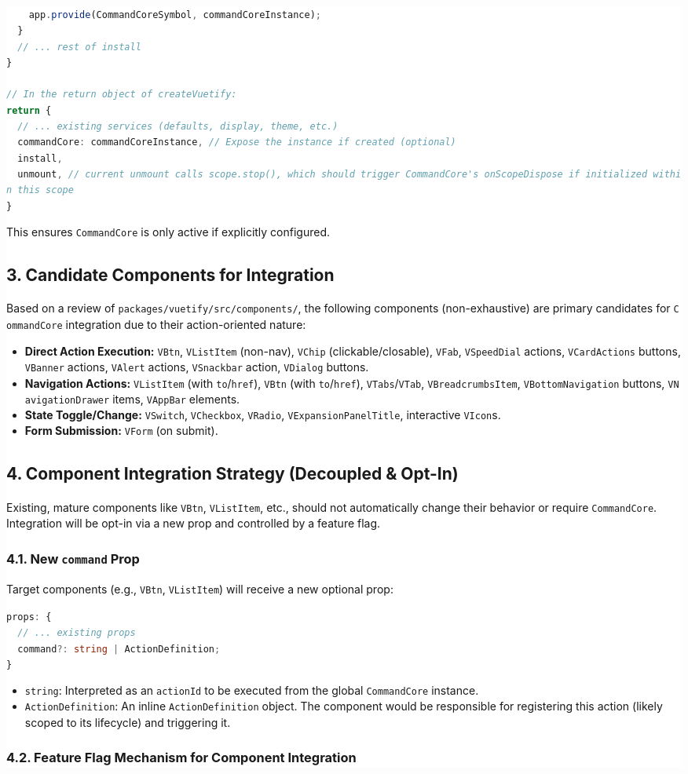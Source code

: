 ```typescript
    app.provide(CommandCoreSymbol, commandCoreInstance);
  }
  // ... rest of install
}

// In the return object of createVuetify:
return {
  // ... existing services (defaults, display, theme, etc.)
  commandCore: commandCoreInstance, // Expose the instance if created (optional)
  install,
  unmount, // current unmount calls scope.stop(), which should trigger CommandCore's onScopeDispose if initialized within this scope
}
```

This ensures `CommandCore` is only active if explicitly configured.

## 3. Candidate Components for Integration

Based on a review of `packages/vuetify/src/components/`, the following components (non-exhaustive) are primary candidates for `CommandCore` integration due to their action-oriented nature:

*   **Direct Action Execution:** `VBtn`, `VListItem` (non-nav), `VChip` (clickable/closable), `VFab`, `VSpeedDial` actions, `VCardActions` buttons, `VBanner` actions, `VAlert` actions, `VSnackbar` action, `VDialog` buttons.
*   **Navigation Actions:** `VListItem` (with `to`/`href`), `VBtn` (with `to`/`href`), `VTabs`/`VTab`, `VBreadcrumbsItem`, `VBottomNavigation` buttons, `VNavigationDrawer` items, `VAppBar` elements.
*   **State Toggle/Change:** `VSwitch`, `VCheckbox`, `VRadio`, `VExpansionPanelTitle`, interactive `VIcon`s.
*   **Form Submission:** `VForm` (on submit).

## 4. Component Integration Strategy (Decoupled & Opt-In)

Existing, mature components like `VBtn`, `VListItem`, etc., should not automatically change their behavior or require `CommandCore`. Integration will be opt-in via a new prop and controlled by a feature flag.

### 4.1. New `command` Prop
Target components (e.g., `VBtn`, `VListItem`) will receive a new optional prop:

```typescript
props: {
  // ... existing props
  command?: string | ActionDefinition;
}
```

*   `string`: Interpreted as an `actionId` to be executed from the global `CommandCore` instance.
*   `ActionDefinition`: An inline `ActionDefinition` object. The component would be responsible for registering this action (likely scoped to its lifecycle) and triggering it.

### 4.2. Feature Flag Mechanism for Component Integration
